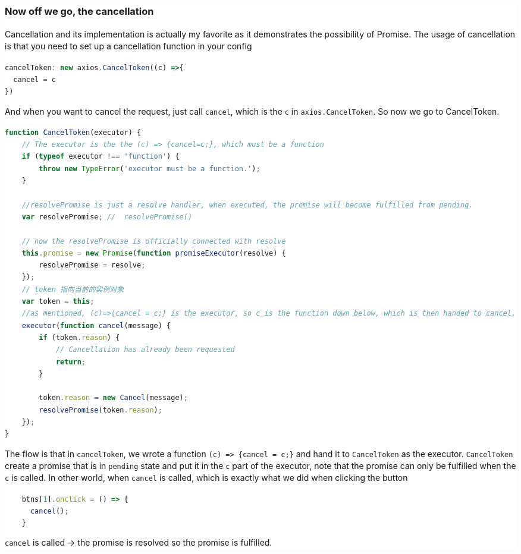 ### Now off we go, the cancellation
Cancellation and its implementation is actually my favorite as it demonstrates the possibility of Promise. The usage of cancellation is that 
you need to set up a cancellation function in your config
```javascript
cancelToken: new axios.CancelToken((c) =>{
  cancel = c
})
```
And when you want to cancel the request, just call `cancel`, which is the `c` in `axios.CancelToken`. So now we go to CancelToken.
```javascript
function CancelToken(executor) {
    // The executor is the the (c) => {cancel=c;}, which must be a function
    if (typeof executor !== 'function') {
        throw new TypeError('executor must be a function.');
    }

    //resolvePromise is just a resolve handler, when executed, the promise will become fulfilled from pending.
    var resolvePromise; //  resolvePromise()
    
    // now the resolvePromise is officially connected with resolve
    this.promise = new Promise(function promiseExecutor(resolve) {
        resolvePromise = resolve;
    });
    // token 指向当前的实例对象
    var token = this;
    //as mentioned, (c)=>{cancel = c;} is the executor, so c is the function down below, which is then handed to cancel.
    executor(function cancel(message) {
        if (token.reason) {
            // Cancellation has already been requested
            return;
        }

        token.reason = new Cancel(message);
        resolvePromise(token.reason);
    });
}
```
The flow is that in `cancelToken`, we wrote a function `(c) => {cancel = c;}` and hand it to `CancelToken` as the executor.
`CancelToken` create a promise that is in `pending` state and put it in the `c` part of the executor, note that the promise can only be 
fulfilled when the `c` is called. In other world, when `cancel` is called, which is exactly what we did when clicking the button
```javascript
    btns[1].onclick = () => {
      cancel();
    }
```
`cancel` is called -> the promise is resolved so the promise is fulfilled.
